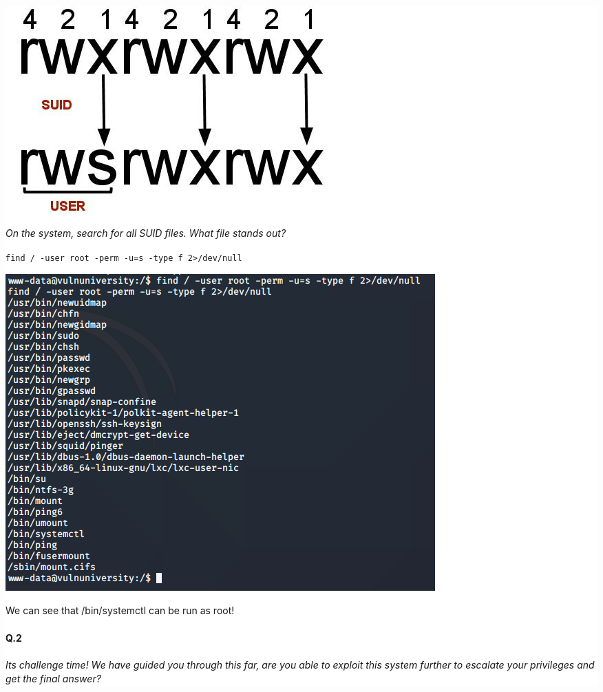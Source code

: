 ![SUID](images/suid.jpg)

*On the system, search for all SUID files. What file stands out?*

    find / -user root -perm -u=s -type f 2>/dev/null

![Root SUID Files](images/find-root-suid-files.png)

We can see that /bin/systemctl can be run as root!

#### Q.2 	

*Its challenge time! We have guided you through this far, are you able to exploit this system further to escalate your privileges and get the final answer?*
